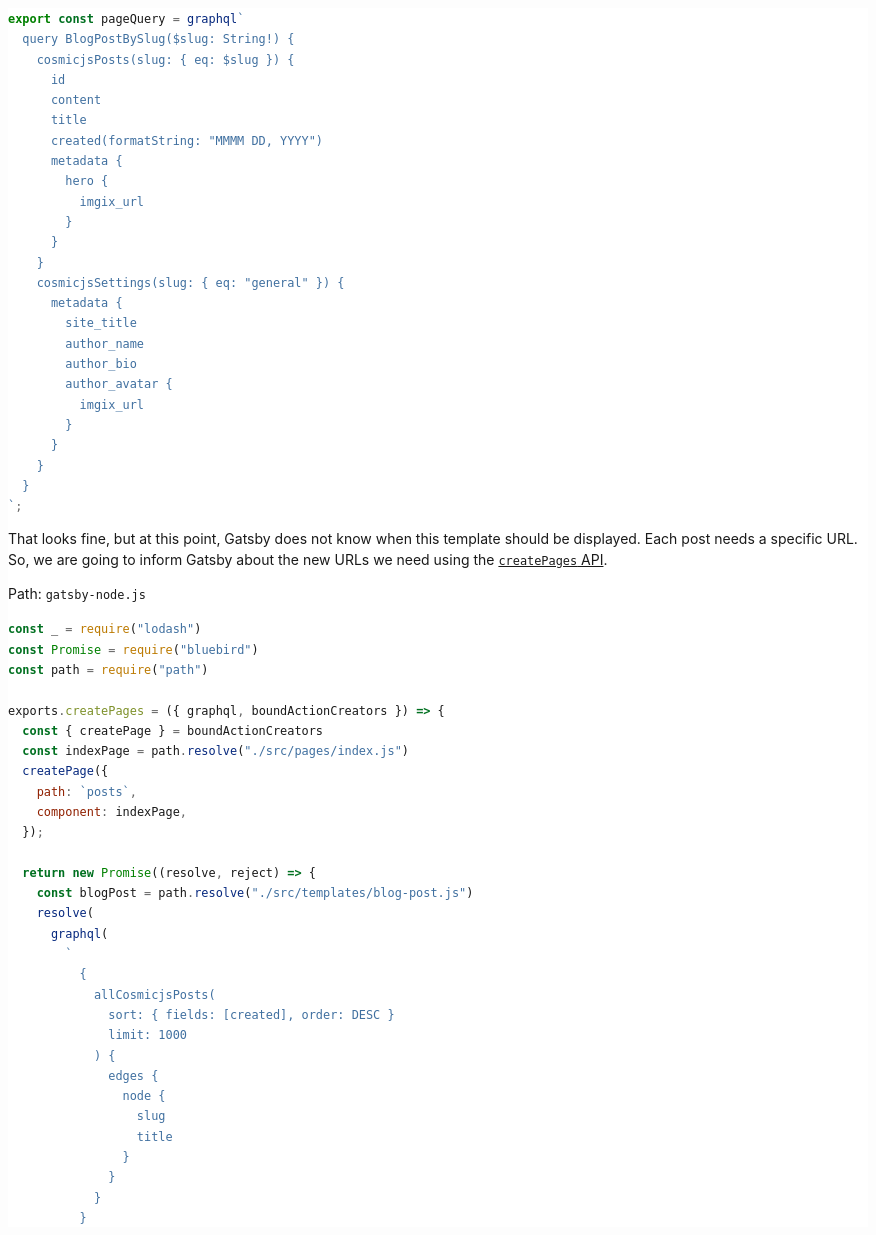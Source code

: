 ```javascript
export const pageQuery = graphql`
  query BlogPostBySlug($slug: String!) {
    cosmicjsPosts(slug: { eq: $slug }) {
      id
      content
      title
      created(formatString: "MMMM DD, YYYY")
      metadata {
        hero {
          imgix_url
        }
      }
    }
    cosmicjsSettings(slug: { eq: "general" }) {
      metadata {
        site_title
        author_name
        author_bio
        author_avatar {
          imgix_url
        }
      }
    }
  }
`;
```

That looks fine, but at this point, Gatsby does not know when this template should be displayed. Each post needs a specific URL. So, we are going to inform Gatsby about the new URLs we need using the [`createPages` API](https://www.gatsbyjs.org/docs/node-apis/#createPages).

Path: `gatsby-node.js`

```javascript
const _ = require("lodash")
const Promise = require("bluebird")
const path = require("path")

exports.createPages = ({ graphql, boundActionCreators }) => {
  const { createPage } = boundActionCreators
  const indexPage = path.resolve("./src/pages/index.js")
  createPage({
    path: `posts`,
    component: indexPage,
  });

  return new Promise((resolve, reject) => {
    const blogPost = path.resolve("./src/templates/blog-post.js")
    resolve(
      graphql(
        `
          {
            allCosmicjsPosts(
              sort: { fields: [created], order: DESC }
              limit: 1000
            ) {
              edges {
                node {
                  slug
                  title
                }
              }
            }
          }
```